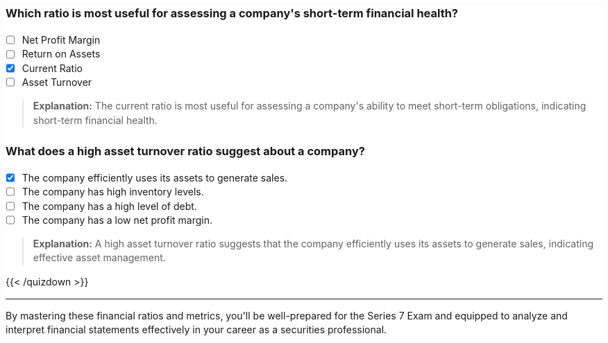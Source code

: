 ### Which ratio is most useful for assessing a company's short-term financial health?

- [ ] Net Profit Margin
- [ ] Return on Assets
- [x] Current Ratio
- [ ] Asset Turnover

> **Explanation:** The current ratio is most useful for assessing a company's ability to meet short-term obligations, indicating short-term financial health.

### What does a high asset turnover ratio suggest about a company?

- [x] The company efficiently uses its assets to generate sales.
- [ ] The company has high inventory levels.
- [ ] The company has a high level of debt.
- [ ] The company has a low net profit margin.

> **Explanation:** A high asset turnover ratio suggests that the company efficiently uses its assets to generate sales, indicating effective asset management.

{{< /quizdown >}}

---

By mastering these financial ratios and metrics, you'll be well-prepared for the Series 7 Exam and equipped to analyze and interpret financial statements effectively in your career as a securities professional.
